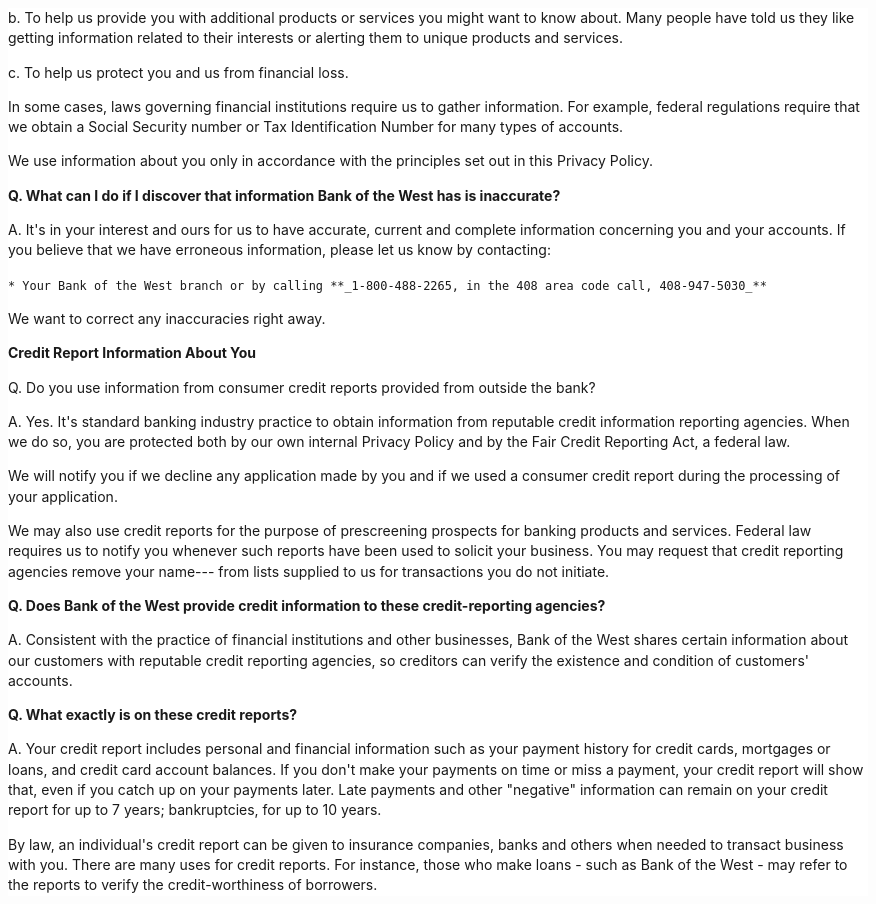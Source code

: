 b. To help us provide you with additional products or services you might want to know about. Many people have told us they like getting information related to their interests or alerting them to unique products and services.

c. To help us protect you and us from financial loss.

In some cases, laws governing financial institutions require us to gather information. For example, federal regulations require that we obtain a Social Security number or Tax Identification Number for many types of accounts.

We use information about you only in accordance with the principles set out in this Privacy Policy.

**Q. What can I do if I discover that information Bank of the West has is inaccurate?**

A. It's in your interest and ours for us to have accurate, current and complete information concerning you and your accounts. If you believe that we have erroneous information, please let us know by contacting:

    * Your Bank of the West branch or by calling **_1-800-488-2265, in the 408 area code call, 408-947-5030_**



We want to correct any inaccuracies right away.

**Credit Report Information About You**

Q. Do you use information from consumer credit reports provided from outside the bank?

A. Yes. It's standard banking industry practice to obtain information from reputable credit information reporting agencies. When we do so, you are protected both by our own internal Privacy Policy and by the Fair Credit Reporting Act, a federal law.

We will notify you if we decline any application made by you and if we used a consumer credit report during the processing of your application.

We may also use credit reports for the purpose of prescreening prospects for banking products and services. Federal law requires us to notify you whenever such reports have been used to solicit your business. You may request that credit reporting agencies remove your name--- from lists supplied to us for transactions you do not initiate.

**Q. Does Bank of the West provide credit information to these credit-reporting agencies?**

A. Consistent with the practice of financial institutions and other businesses, Bank of the West shares certain information about our customers with reputable credit reporting agencies, so creditors can verify the existence and condition of customers' accounts.

**Q. What exactly is on these credit reports?**

A. Your credit report includes personal and financial information such as your payment history for credit cards, mortgages or loans, and credit card account balances. If you don't make your payments on time or miss a payment, your credit report will show that, even if you catch up on your payments later. Late payments and other "negative" information can remain on your credit report for up to 7 years; bankruptcies, for up to 10 years.

By law, an individual's credit report can be given to insurance companies, banks and others when needed to transact business with you. There are many uses for credit reports. For instance, those who make loans - such as Bank of the West - may refer to the reports to verify the credit-worthiness of borrowers.
